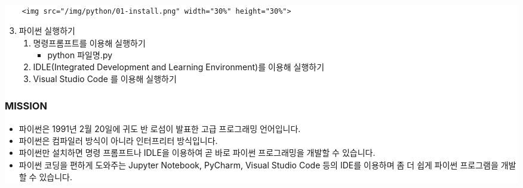 		<img src="/img/python/01-install.png" width="30%" height="30%">

03. 파이썬 실행하기
	1. 명령프롬프트를 이용해 실행하기
		- python 파일명.py
	2. IDLE(Integrated Development and Learning Environment)를 이용해 실행하기
	3. Visual Studio Code 를 이용해 실행하기


### MISSION ###
- 파이썬은 1991년 2월 20일에 귀도 반 로섬이 발표한 고급 프로그래밍 언어입니다.
- 파이썬은 컴파일러 방식이 아니라 인터프리터 방식입니다.
- 파이썬만 설치하면 명령 프롬프트나 IDLE을 이용하여 곧 바로 파이썬 프로그래밍을 개발할 수 있습니다.
- 파이썬 코딩을 편하게 도와주는 Jupyter Notebook, PyCharm, Visual Studio Code 등의 IDE를 이용하며 좀 더 쉽게 파이썬 프로그램을 개발할 수 있습니다.
